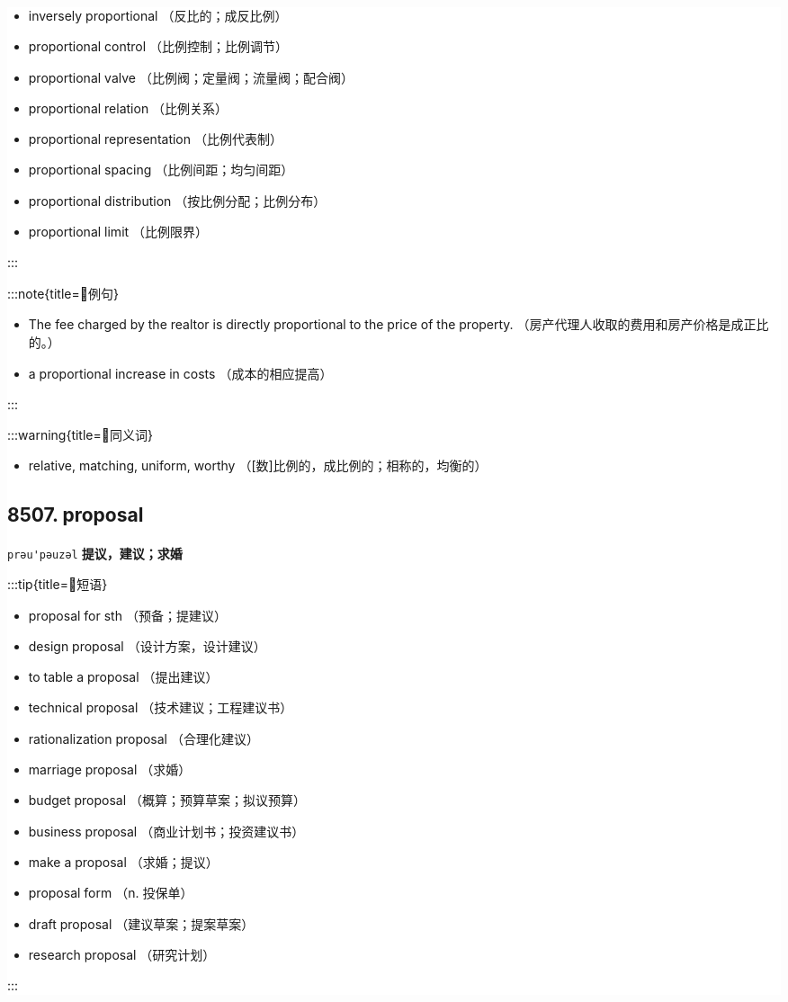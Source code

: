 - inversely proportional （反比的；成反比例）

- proportional control （比例控制；比例调节）

- proportional valve （比例阀；定量阀；流量阀；配合阀）

- proportional relation （比例关系）

- proportional representation （比例代表制）

- proportional spacing （比例间距；均匀间距）

- proportional distribution （按比例分配；比例分布）

- proportional limit （比例限界）

:::

:::note{title=🎤例句}

- The fee charged by the realtor is directly proportional to the price of the property. （房产代理人收取的费用和房产价格是成正比的。）

- a proportional increase in costs （成本的相应提高）

:::

:::warning{title=🤔同义词}

- relative, matching, uniform, worthy （[数]比例的，成比例的；相称的，均衡的）


## 8507. proposal

`prəu'pəuzəl`  **提议，建议；求婚**

:::tip{title=🤩短语}

- proposal for sth （预备；提建议）

- design proposal （设计方案，设计建议）

- to table a proposal （提出建议）

- technical proposal （技术建议；工程建议书）

- rationalization proposal （合理化建议）

- marriage proposal （求婚）

- budget proposal （概算；预算草案；拟议预算）

- business proposal （商业计划书；投资建议书）

- make a proposal （求婚；提议）

- proposal form （n. 投保单）

- draft proposal （建议草案；提案草案）

- research proposal （研究计划）

:::
